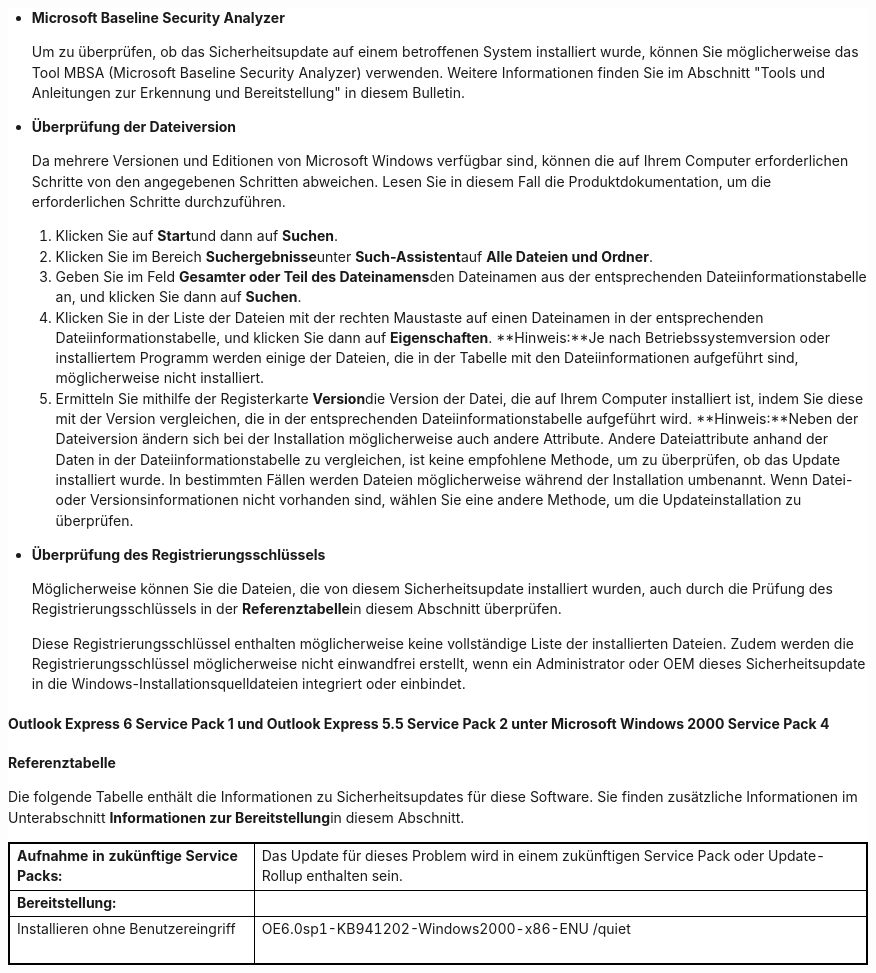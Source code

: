 -   **Microsoft Baseline Security Analyzer**

    Um zu überprüfen, ob das Sicherheitsupdate auf einem betroffenen System installiert wurde, können Sie möglicherweise das Tool MBSA (Microsoft Baseline Security Analyzer) verwenden. Weitere Informationen finden Sie im Abschnitt "Tools und Anleitungen zur Erkennung und Bereitstellung" in diesem Bulletin.

-   **Überprüfung der Dateiversion**

    Da mehrere Versionen und Editionen von Microsoft Windows verfügbar sind, können die auf Ihrem Computer erforderlichen Schritte von den angegebenen Schritten abweichen. Lesen Sie in diesem Fall die Produktdokumentation, um die erforderlichen Schritte durchzuführen.

    1.  Klicken Sie auf **Start**und dann auf **Suchen**.
    2.  Klicken Sie im Bereich **Suchergebnisse**unter **Such-Assistent**auf **Alle Dateien und Ordner**.
    3.  Geben Sie im Feld **Gesamter oder Teil des Dateinamens**den Dateinamen aus der entsprechenden Dateiinformationstabelle an, und klicken Sie dann auf **Suchen**.
    4.  Klicken Sie in der Liste der Dateien mit der rechten Maustaste auf einen Dateinamen in der entsprechenden Dateiinformationstabelle, und klicken Sie dann auf **Eigenschaften**.
        **Hinweis:**Je nach Betriebssystemversion oder installiertem Programm werden einige der Dateien, die in der Tabelle mit den Dateiinformationen aufgeführt sind, möglicherweise nicht installiert.
    5.  Ermitteln Sie mithilfe der Registerkarte **Version**die Version der Datei, die auf Ihrem Computer installiert ist, indem Sie diese mit der Version vergleichen, die in der entsprechenden Dateiinformationstabelle aufgeführt wird.
        **Hinweis:**Neben der Dateiversion ändern sich bei der Installation möglicherweise auch andere Attribute. Andere Dateiattribute anhand der Daten in der Dateiinformationstabelle zu vergleichen, ist keine empfohlene Methode, um zu überprüfen, ob das Update installiert wurde. In bestimmten Fällen werden Dateien möglicherweise während der Installation umbenannt. Wenn Datei- oder Versionsinformationen nicht vorhanden sind, wählen Sie eine andere Methode, um die Updateinstallation zu überprüfen.

-   **Überprüfung des Registrierungsschlüssels**

    Möglicherweise können Sie die Dateien, die von diesem Sicherheitsupdate installiert wurden, auch durch die Prüfung des Registrierungsschlüssels in der **Referenztabelle**in diesem Abschnitt überprüfen.

    Diese Registrierungsschlüssel enthalten möglicherweise keine vollständige Liste der installierten Dateien. Zudem werden die Registrierungsschlüssel möglicherweise nicht einwandfrei erstellt, wenn ein Administrator oder OEM dieses Sicherheitsupdate in die Windows-Installationsquelldateien integriert oder einbindet.

#### Outlook Express 6 Service Pack 1 und Outlook Express 5.5 Service Pack 2 unter Microsoft Windows 2000 Service Pack 4

**Referenztabelle**

Die folgende Tabelle enthält die Informationen zu Sicherheitsupdates für diese Software. Sie finden zusätzliche Informationen im Unterabschnitt **Informationen zur Bereitstellung**in diesem Abschnitt.

<p> </p>
<table style="border:1px solid black;">
<tbody>
<tr class="odd">
<td style="border:1px solid black;"><strong>Aufnahme in zukünftige Service Packs:</strong></td>
<td style="border:1px solid black;">Das Update für dieses Problem wird in einem zukünftigen Service Pack oder Update-Rollup enthalten sein.</td>
</tr>
<tr class="even">
<td style="border:1px solid black;"><strong>Bereitstellung:</strong></td>
<td style="border:1px solid black;"></td>
</tr>
<tr class="odd">
<td style="border:1px solid black;">Installieren ohne Benutzereingriff</td>
<td style="border:1px solid black;">OE6.0sp1-KB941202-Windows2000-x86-ENU /quiet<br />
<br />